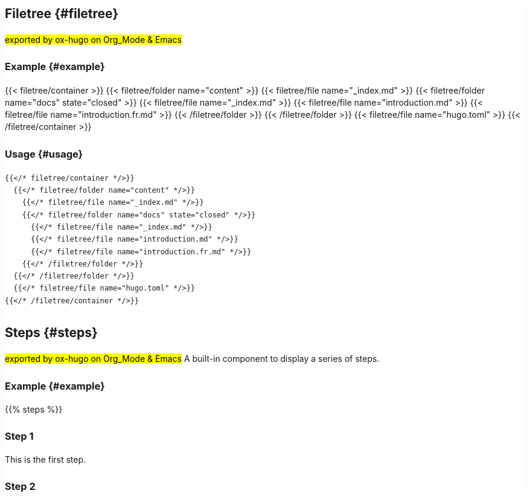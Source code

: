 
## Filetree {#filetree}
<mark>exported by ox-hugo on Org_Mode &amp; Emacs</mark> 


### Example {#example}

{{< filetree/container >}}
  {{< filetree/folder name="content" >}}
    {{< filetree/file name="_index.md" >}}
    {{< filetree/folder name="docs" state="closed" >}}
      {{< filetree/file name="_index.md" >}}
      {{< filetree/file name="introduction.md" >}}
      {{< filetree/file name="introduction.fr.md" >}}
    {{< /filetree/folder >}}
  {{< /filetree/folder >}}
  {{< filetree/file name="hugo.toml" >}}
{{< /filetree/container >}}


### Usage {#usage}

````text { linenos=false,filename="Markdown" }
{{</* filetree/container */>}}
  {{</* filetree/folder name="content" */>}}
    {{</* filetree/file name="_index.md" */>}}
    {{</* filetree/folder name="docs" state="closed" */>}}
      {{</* filetree/file name="_index.md" */>}}
      {{</* filetree/file name="introduction.md" */>}}
      {{</* filetree/file name="introduction.fr.md" */>}}
    {{</* /filetree/folder */>}}
  {{</* /filetree/folder */>}}
  {{</* filetree/file name="hugo.toml" */>}}
{{</* /filetree/container */>}}
````


## Steps {#steps}
<mark>exported by ox-hugo on Org_Mode &amp; Emacs</mark> A built-in component to display a series of steps.




### Example {#example}

{{% steps %}}

### Step 1

This is the first step.

### Step 2
